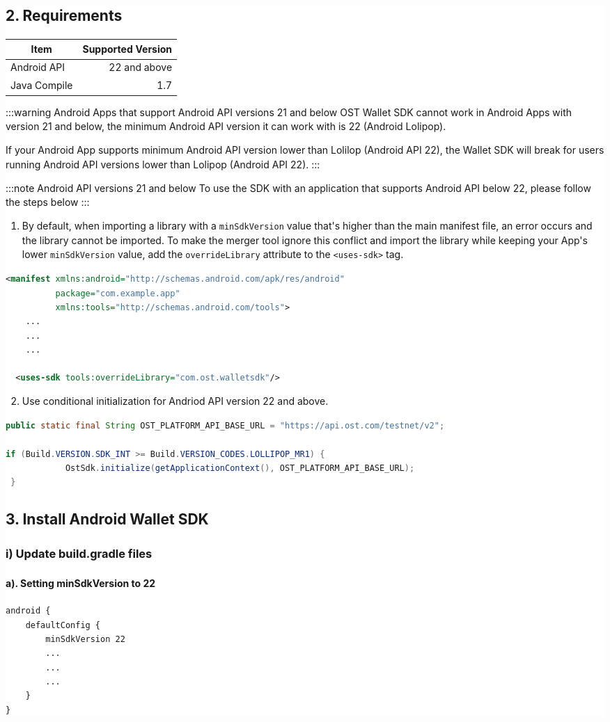
## 2. Requirements

| Item | Supported Version | 
| --- | ---: |
| Android API | 22 and above |
| Java Compile | 1.7 |

:::warning Android Apps that support Android API versions 21 and below
OST Wallet SDK cannot work in Android Apps with version 21 and below, the minimum Android API version it can work with is 22 (Android Lolipop).

If your Android App supports minimum Android API version lower than Lolilop (Android API 22), the Wallet SDK will break for users running Android API versions lower than Lolipop (Android API 22).
:::

:::note Android API versions 21 and below
To use the SDK with an application that supports Android API below 22, please follow the steps below
:::

1. By default, when importing a library with a `minSdkVersion` value that's higher than the main manifest file, an error occurs and the library cannot be imported. To make the merger tool ignore this conflict and import the library while keeping your App's lower `minSdkVersion` value, add the `overrideLibrary` attribute to the `<uses-sdk>` tag.

```xml
<manifest xmlns:android="http://schemas.android.com/apk/res/android"
          package="com.example.app"
          xmlns:tools="http://schemas.android.com/tools">
    ...
    ...
    ...

  <uses-sdk tools:overrideLibrary="com.ost.walletsdk"/>
```

2.  Use conditional initialization for Andriod API version 22 and above.

```java
public static final String OST_PLATFORM_API_BASE_URL = "https://api.ost.com/testnet/v2";

if (Build.VERSION.SDK_INT >= Build.VERSION_CODES.LOLLIPOP_MR1) {
            OstSdk.initialize(getApplicationContext(), OST_PLATFORM_API_BASE_URL);
 }
```

## 3. Install Android Wallet SDK

### i) Update build.gradle files

#### a). Setting minSdkVersion to 22
```
android {
    defaultConfig {
        minSdkVersion 22
        ...
        ...
        ...
    }
}
```
